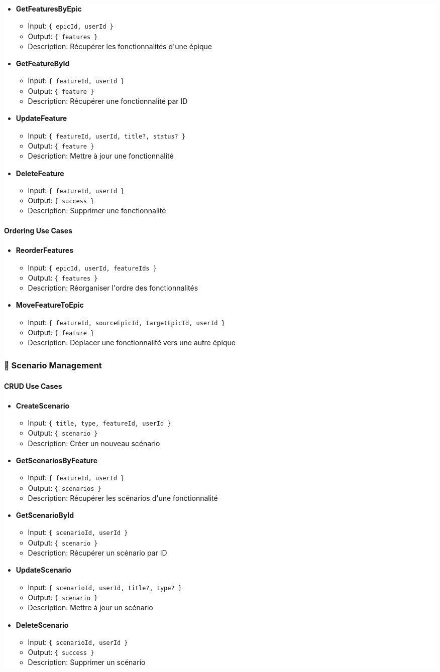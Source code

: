 - **GetFeaturesByEpic**
  - Input: `{ epicId, userId }`
  - Output: `{ features }`
  - Description: Récupérer les fonctionnalités d'une épique

- **GetFeatureById**
  - Input: `{ featureId, userId }`
  - Output: `{ feature }`
  - Description: Récupérer une fonctionnalité par ID

- **UpdateFeature**
  - Input: `{ featureId, userId, title?, status? }`
  - Output: `{ feature }`
  - Description: Mettre à jour une fonctionnalité

- **DeleteFeature**
  - Input: `{ featureId, userId }`
  - Output: `{ success }`
  - Description: Supprimer une fonctionnalité

#### Ordering Use Cases
- **ReorderFeatures**
  - Input: `{ epicId, userId, featureIds }`
  - Output: `{ features }`
  - Description: Réorganiser l'ordre des fonctionnalités

- **MoveFeatureToEpic**
  - Input: `{ featureId, sourceEpicId, targetEpicId, userId }`
  - Output: `{ feature }`
  - Description: Déplacer une fonctionnalité vers une autre épique

### 📝 Scenario Management

#### CRUD Use Cases
- **CreateScenario**
  - Input: `{ title, type, featureId, userId }`
  - Output: `{ scenario }`
  - Description: Créer un nouveau scénario

- **GetScenariosByFeature**
  - Input: `{ featureId, userId }`
  - Output: `{ scenarios }`
  - Description: Récupérer les scénarios d'une fonctionnalité

- **GetScenarioById**
  - Input: `{ scenarioId, userId }`
  - Output: `{ scenario }`
  - Description: Récupérer un scénario par ID

- **UpdateScenario**
  - Input: `{ scenarioId, userId, title?, type? }`
  - Output: `{ scenario }`
  - Description: Mettre à jour un scénario

- **DeleteScenario**
  - Input: `{ scenarioId, userId }`
  - Output: `{ success }`
  - Description: Supprimer un scénario
